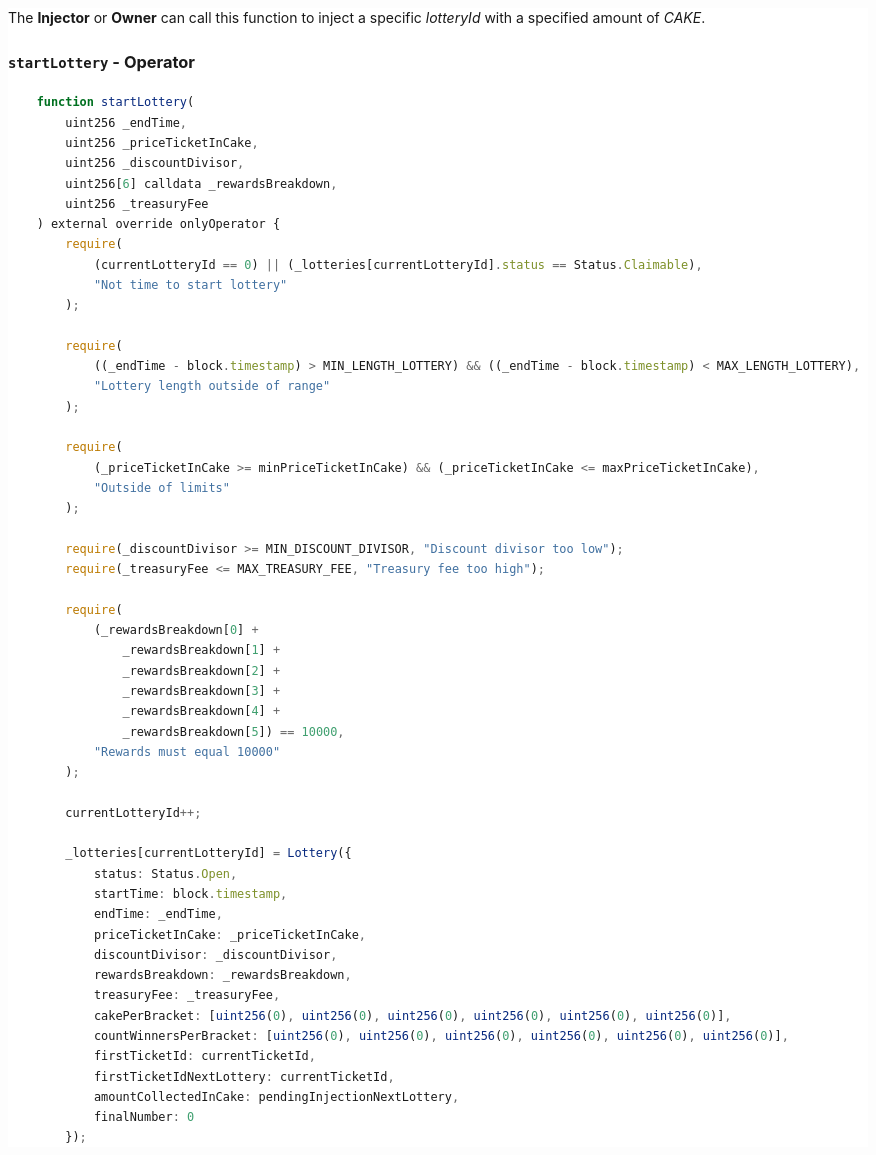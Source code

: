 The **Injector** or **Owner** can call this function to inject a specific _lotteryId_ with a specified amount of _CAKE_.



### `startLottery` - **Operator**

```typescript
    function startLottery(
        uint256 _endTime,
        uint256 _priceTicketInCake,
        uint256 _discountDivisor,
        uint256[6] calldata _rewardsBreakdown,
        uint256 _treasuryFee
    ) external override onlyOperator {
        require(
            (currentLotteryId == 0) || (_lotteries[currentLotteryId].status == Status.Claimable),
            "Not time to start lottery"
        );

        require(
            ((_endTime - block.timestamp) > MIN_LENGTH_LOTTERY) && ((_endTime - block.timestamp) < MAX_LENGTH_LOTTERY),
            "Lottery length outside of range"
        );

        require(
            (_priceTicketInCake >= minPriceTicketInCake) && (_priceTicketInCake <= maxPriceTicketInCake),
            "Outside of limits"
        );

        require(_discountDivisor >= MIN_DISCOUNT_DIVISOR, "Discount divisor too low");
        require(_treasuryFee <= MAX_TREASURY_FEE, "Treasury fee too high");

        require(
            (_rewardsBreakdown[0] +
                _rewardsBreakdown[1] +
                _rewardsBreakdown[2] +
                _rewardsBreakdown[3] +
                _rewardsBreakdown[4] +
                _rewardsBreakdown[5]) == 10000,
            "Rewards must equal 10000"
        );

        currentLotteryId++;

        _lotteries[currentLotteryId] = Lottery({
            status: Status.Open,
            startTime: block.timestamp,
            endTime: _endTime,
            priceTicketInCake: _priceTicketInCake,
            discountDivisor: _discountDivisor,
            rewardsBreakdown: _rewardsBreakdown,
            treasuryFee: _treasuryFee,
            cakePerBracket: [uint256(0), uint256(0), uint256(0), uint256(0), uint256(0), uint256(0)],
            countWinnersPerBracket: [uint256(0), uint256(0), uint256(0), uint256(0), uint256(0), uint256(0)],
            firstTicketId: currentTicketId,
            firstTicketIdNextLottery: currentTicketId,
            amountCollectedInCake: pendingInjectionNextLottery,
            finalNumber: 0
        });

```